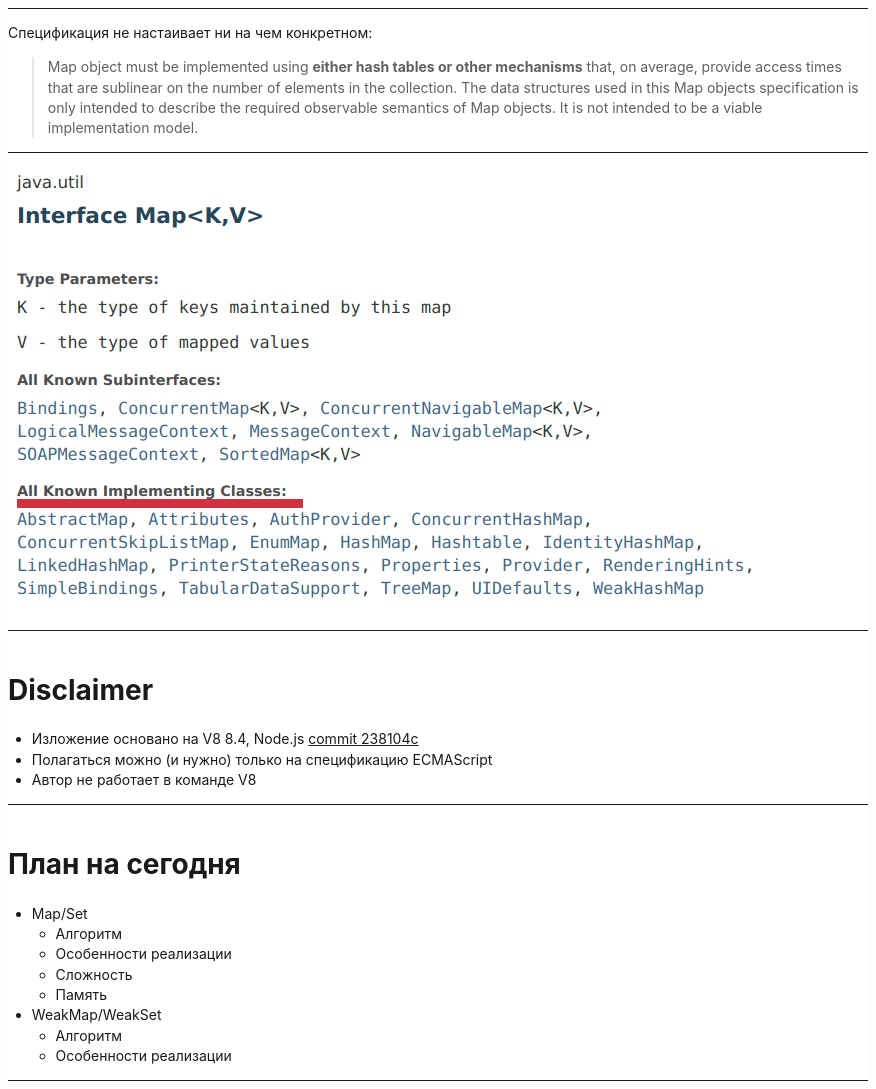 
---

Спецификация не настаивает ни на чем конкретном:

> Map object must be implemented using **either hash tables or other mechanisms** that, on average, provide access times that are sublinear on the number of elements in the collection. The data structures used in this Map objects specification is only intended to describe the required observable semantics of Map objects. It is not intended to be a viable implementation model.

---

![w:1000 center](./images/maps-in-java.png)

---

# Disclaimer

* Изложение основано на V8 8.4, Node.js [commit 238104c](https://github.com/nodejs/node/commit/238104c531219db05e3421521c305404ce0c0cce)
* Полагаться можно (и нужно) только на спецификацию ECMAScript
* Автор не работает в команде V8

---

# План на сегодня

* Map/Set
  - Алгоритм
  - Особенности реализации
  - Сложность
  - Память
* WeakMap/WeakSet
  - Алгоритм
  - Особенности реализации

---